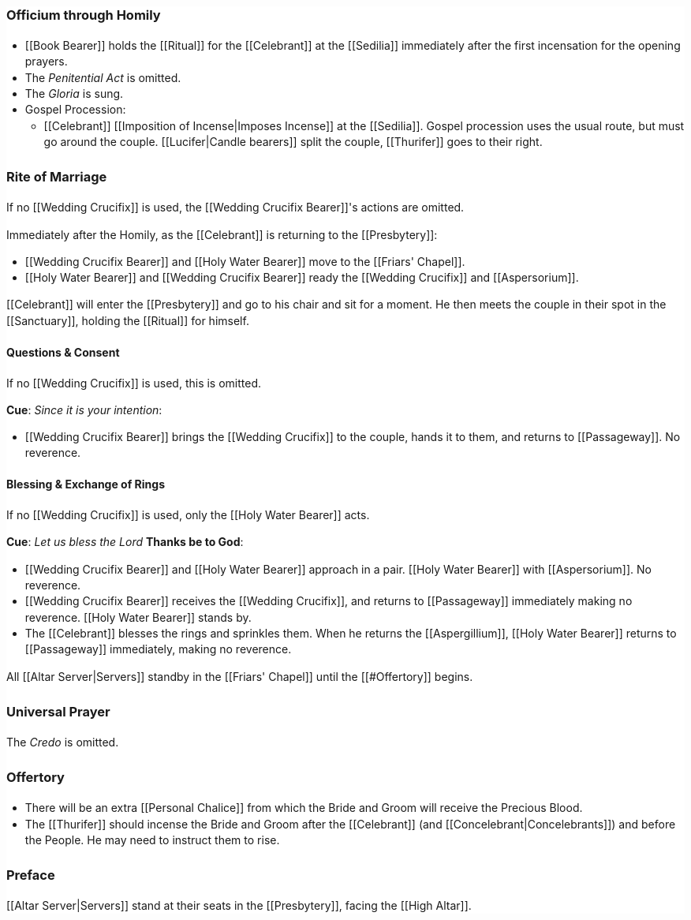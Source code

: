 ### Officium through Homily
- [[Book Bearer]] holds the [[Ritual]] for the [[Celebrant]] at the [[Sedilia]] immediately after the first incensation for the opening prayers.
- The _Penitential Act_ is omitted.
- The _Gloria_ is sung.
- Gospel Procession:
	- [[Celebrant]] [[Imposition of Incense|Imposes Incense]] at the [[Sedilia]]. Gospel procession uses the usual route, but must go around the couple. [[Lucifer|Candle bearers]] split the couple, [[Thurifer]] goes to their right.

### Rite of Marriage
If no [[Wedding Crucifix]] is used, the [[Wedding Crucifix Bearer]]'s actions are omitted.

Immediately after the Homily, as the [[Celebrant]] is returning to the [[Presbytery]]:

- [[Wedding Crucifix Bearer]] and [[Holy Water Bearer]] move to the [[Friars' Chapel]].
- [[Holy Water Bearer]] and [[Wedding Crucifix Bearer]] ready the [[Wedding Crucifix]] and [[Aspersorium]].

[[Celebrant]] will enter the [[Presbytery]] and go to his chair and sit for a moment. He then meets the couple in their spot in the [[Sanctuary]], holding the [[Ritual]] for himself.

#### Questions & Consent
If no [[Wedding Crucifix]] is used, this is omitted.

**Cue**: _Since it is your intention_:

- [[Wedding Crucifix Bearer]] brings the [[Wedding Crucifix]] to the couple, hands it to them, and returns to [[Passageway]]. No reverence.

#### Blessing & Exchange of Rings
If no [[Wedding Crucifix]] is used, only the [[Holy Water Bearer]] acts.

**Cue**: _Let us bless the Lord_ **Thanks be to God**:

- [[Wedding Crucifix Bearer]] and [[Holy Water Bearer]] approach in a pair. [[Holy Water Bearer]] with [[Aspersorium]]. No reverence.
- [[Wedding Crucifix Bearer]] receives the [[Wedding Crucifix]], and returns to [[Passageway]] immediately making no reverence. [[Holy Water Bearer]] stands by.
- The [[Celebrant]] blesses the rings and sprinkles them. When he returns the [[Aspergillium]], [[Holy Water Bearer]] returns to [[Passageway]] immediately, making no reverence.

All [[Altar Server|Servers]] standby in the [[Friars' Chapel]] until the [[#Offertory]] begins.

### Universal Prayer
The _Credo_ is omitted.

### Offertory
- There will be an extra [[Personal Chalice]] from which the Bride and Groom will receive the Precious Blood.
- The [[Thurifer]] should incense the Bride and Groom after the [[Celebrant]] (and [[Concelebrant|Concelebrants]]) and before the People. He may need to instruct them to rise.

### Preface
[[Altar Server|Servers]] stand at their seats in the [[Presbytery]], facing the [[High Altar]].
